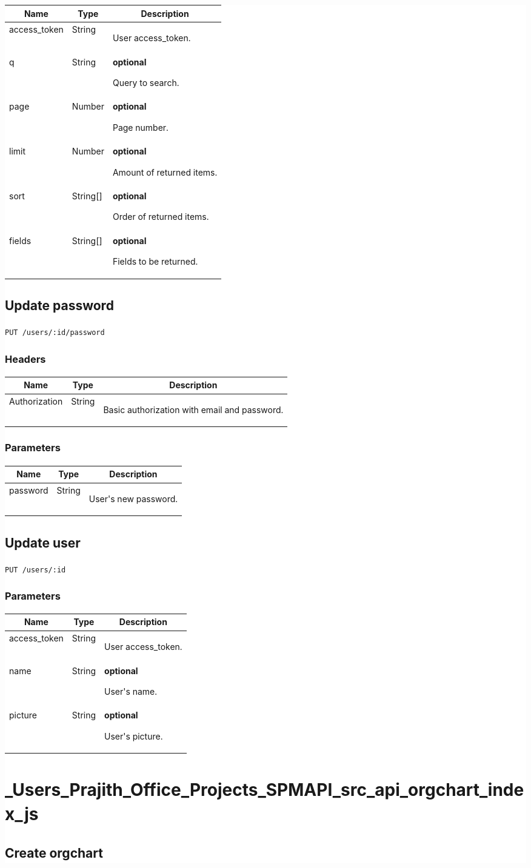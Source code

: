 | Name    | Type      | Description                          |
|---------|-----------|--------------------------------------|
| access_token			| String			|  <p>User access_token.</p>							|
| q			| String			| **optional** <p>Query to search.</p>							|
| page			| Number			| **optional** <p>Page number.</p>							|
| limit			| Number			| **optional** <p>Amount of returned items.</p>							|
| sort			| String[]			| **optional** <p>Order of returned items.</p>							|
| fields			| String[]			| **optional** <p>Fields to be returned.</p>							|

## Update password



	PUT /users/:id/password

### Headers

| Name    | Type      | Description                          |
|---------|-----------|--------------------------------------|
| Authorization			| String			|  <p>Basic authorization with email and password.</p>							|

### Parameters

| Name    | Type      | Description                          |
|---------|-----------|--------------------------------------|
| password			| String			|  <p>User's new password.</p>							|

## Update user



	PUT /users/:id


### Parameters

| Name    | Type      | Description                          |
|---------|-----------|--------------------------------------|
| access_token			| String			|  <p>User access_token.</p>							|
| name			| String			| **optional** <p>User's name.</p>							|
| picture			| String			| **optional** <p>User's picture.</p>							|

# _Users_Prajith_Office_Projects_SPMAPI_src_api_orgchart_index_js

## Create orgchart
